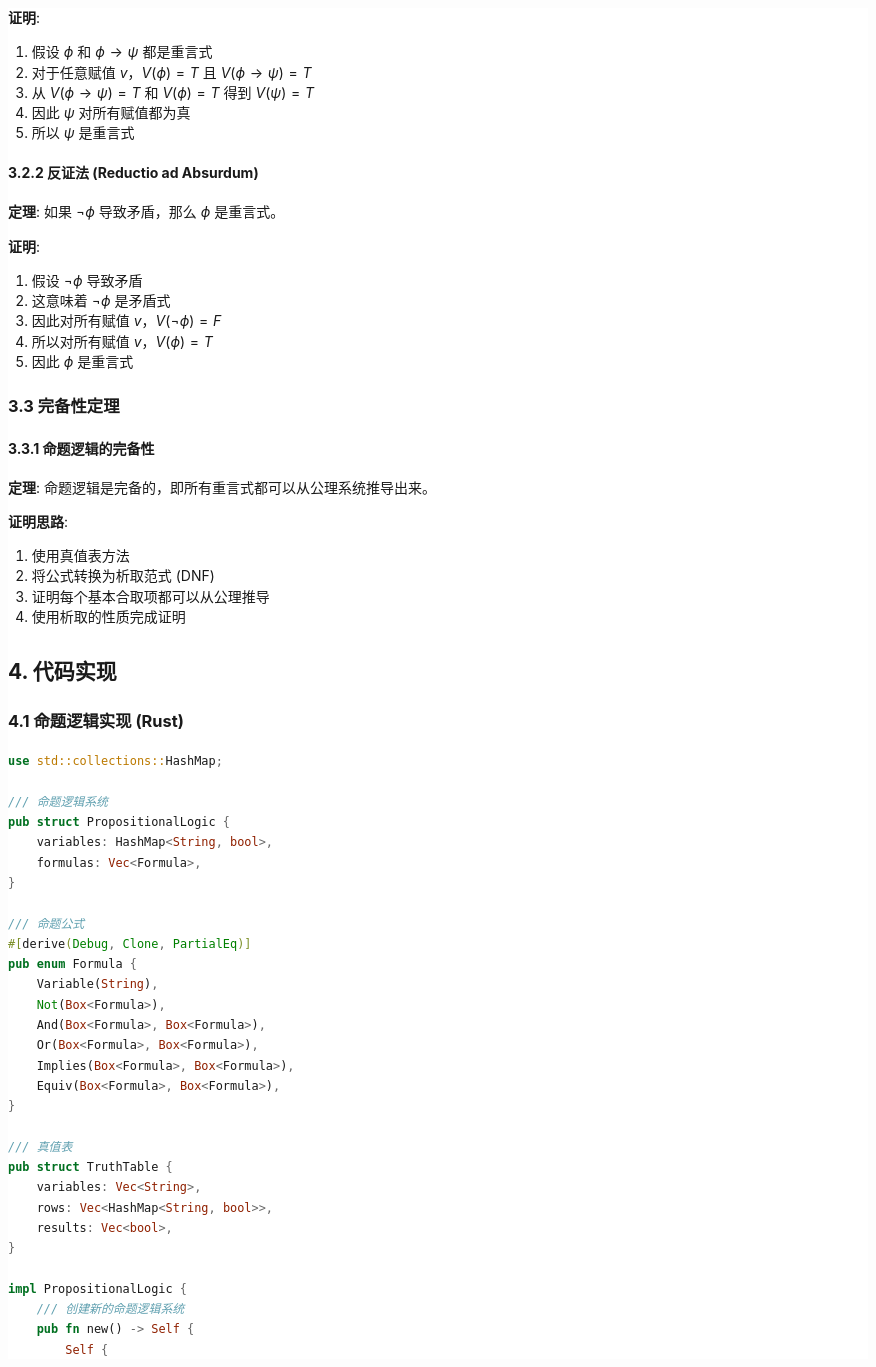 **证明**:
1. 假设 $\phi$ 和 $\phi \rightarrow \psi$ 都是重言式
2. 对于任意赋值 $v$，$V(\phi) = T$ 且 $V(\phi \rightarrow \psi) = T$
3. 从 $V(\phi \rightarrow \psi) = T$ 和 $V(\phi) = T$ 得到 $V(\psi) = T$
4. 因此 $\psi$ 对所有赋值都为真
5. 所以 $\psi$ 是重言式

#### 3.2.2 反证法 (Reductio ad Absurdum)

**定理**: 如果 $\neg \phi$ 导致矛盾，那么 $\phi$ 是重言式。

**证明**:
1. 假设 $\neg \phi$ 导致矛盾
2. 这意味着 $\neg \phi$ 是矛盾式
3. 因此对所有赋值 $v$，$V(\neg \phi) = F$
4. 所以对所有赋值 $v$，$V(\phi) = T$
5. 因此 $\phi$ 是重言式

### 3.3 完备性定理

#### 3.3.1 命题逻辑的完备性

**定理**: 命题逻辑是完备的，即所有重言式都可以从公理系统推导出来。

**证明思路**:
1. 使用真值表方法
2. 将公式转换为析取范式 (DNF)
3. 证明每个基本合取项都可以从公理推导
4. 使用析取的性质完成证明

## 4. 代码实现

### 4.1 命题逻辑实现 (Rust)

```rust
use std::collections::HashMap;

/// 命题逻辑系统
pub struct PropositionalLogic {
    variables: HashMap<String, bool>,
    formulas: Vec<Formula>,
}

/// 命题公式
#[derive(Debug, Clone, PartialEq)]
pub enum Formula {
    Variable(String),
    Not(Box<Formula>),
    And(Box<Formula>, Box<Formula>),
    Or(Box<Formula>, Box<Formula>),
    Implies(Box<Formula>, Box<Formula>),
    Equiv(Box<Formula>, Box<Formula>),
}

/// 真值表
pub struct TruthTable {
    variables: Vec<String>,
    rows: Vec<HashMap<String, bool>>,
    results: Vec<bool>,
}

impl PropositionalLogic {
    /// 创建新的命题逻辑系统
    pub fn new() -> Self {
        Self {
```